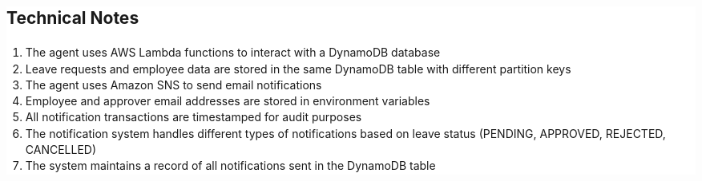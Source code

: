 ## Technical Notes

1. The agent uses AWS Lambda functions to interact with a DynamoDB database
2. Leave requests and employee data are stored in the same DynamoDB table with different partition keys
3. The agent uses Amazon SNS to send email notifications
4. Employee and approver email addresses are stored in environment variables
5. All notification transactions are timestamped for audit purposes
6. The notification system handles different types of notifications based on leave status (PENDING, APPROVED, REJECTED, CANCELLED)
7. The system maintains a record of all notifications sent in the DynamoDB table